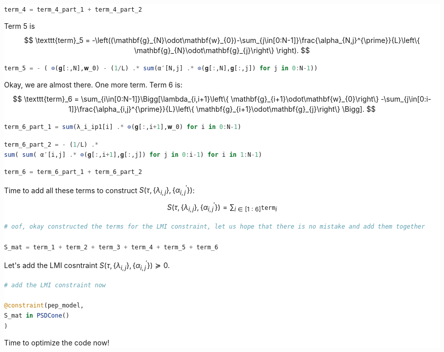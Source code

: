 ```julia
term_4 = term_4_part_1 + term_4_part_2
```
Term 5 is
$$
\texttt{term}_5 = -\left((\mathbf{g}_{N}\odot\mathbf{w}_{0})-\sum_{j\in[0:N-1]}\frac{\alpha_{N,j}^{\prime}}{L}\left\{ \mathbf{g}_{N}\odot\mathbf{g}_{j}\right\} \right).
$$


```julia
term_5 = - ( ⊙(𝐠[:,N],𝐰_0) - (1/L) .* sum(α′[N,j] .* ⊙(𝐠[:,N],𝐠[:,j]) for j in 0:N-1))
```
Okay, we are almost there. One more term. Term 6 is:
$$
\texttt{term}_6 = \sum_{i\in[0:N-1]}\Bigg[\lambda_{i,i+1}\left\{ \mathbf{g}_{i+1}\odot\mathbf{w}_{0}\right\} -\sum_{j\in[0:i-1]}\frac{\alpha_{i,j}^{\prime}}{L}\left\{ \mathbf{g}_{i+1}\odot\mathbf{g}_{j}\right\} \Bigg].
$$

```julia
term_6_part_1 = sum(λ_i_ip1[i] .* ⊙(𝐠[:,i+1],𝐰_0) for i in 0:N-1)
```

```julia
term_6_part_2 = - (1/L) .*
sum( sum( α′[i,j] .* ⊙(𝐠[:,i+1],𝐠[:,j]) for j in 0:i-1) for i in 1:N-1)
```

```julia
term_6 = term_6_part_1 + term_6_part_2
```

Time to add all these terms to construct $S\left(\tau,\{\lambda_{i,j}\},\{\alpha_{i,j}^{\prime}\}\right)$:
$$
S\left(\tau,\{\lambda_{i,j}\},\{\alpha_{i,j}^{\prime}\}\right) = \sum_{i\in [1:6]}\texttt{term}_i
$$

```julia
# oof, okay constructed the terms for the LMI constraint, let us hope that there is no mistake and add them together

S_mat = term_1 + term_2 + term_3 + term_4 + term_5 + term_6
```

Let's add the LMI cosntraint $S\left(\tau,\{\lambda_{i,j}\},\{\alpha_{i,j}^{\prime}\}\right)\succeq0$.

```julia
# add the LMI constraint now

@constraint(pep_model,
S_mat in PSDCone()
)
```

Time to optimize the code now!
